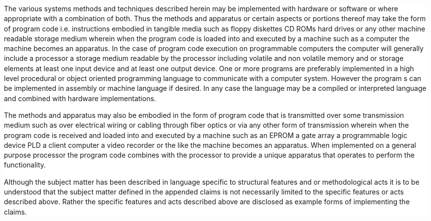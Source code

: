 The various systems methods and techniques described herein may be implemented with hardware or software or where appropriate with a combination of both. Thus the methods and apparatus or certain aspects or portions thereof may take the form of program code i.e. instructions embodied in tangible media such as floppy diskettes CD ROMs hard drives or any other machine readable storage medium wherein when the program code is loaded into and executed by a machine such as a computer the machine becomes an apparatus. In the case of program code execution on programmable computers the computer will generally include a processor a storage medium readable by the processor including volatile and non volatile memory and or storage elements at least one input device and at least one output device. One or more programs are preferably implemented in a high level procedural or object oriented programming language to communicate with a computer system. However the program s can be implemented in assembly or machine language if desired. In any case the language may be a compiled or interpreted language and combined with hardware implementations.

The methods and apparatus may also be embodied in the form of program code that is transmitted over some transmission medium such as over electrical wiring or cabling through fiber optics or via any other form of transmission wherein when the program code is received and loaded into and executed by a machine such as an EPROM a gate array a programmable logic device PLD a client computer a video recorder or the like the machine becomes an apparatus. When implemented on a general purpose processor the program code combines with the processor to provide a unique apparatus that operates to perform the functionality.

Although the subject matter has been described in language specific to structural features and or methodological acts it is to be understood that the subject matter defined in the appended claims is not necessarily limited to the specific features or acts described above. Rather the specific features and acts described above are disclosed as example forms of implementing the claims.

